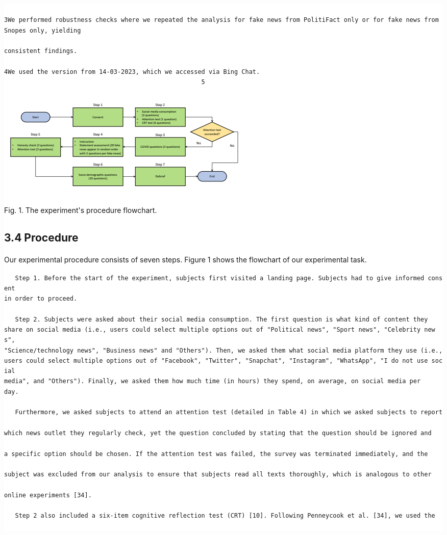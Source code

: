 ```
     
3We performed robustness checks where we repeated the analysis for fake news from PolitiFact only or for fake news from Snopes only, yielding
                                                                                                              
consistent findings.
              
4We used the version from 14-03-2023, which we accessed via Bing Chat.
                                                      5

```

![5_image_0.png](5_image_0.png)

Fig. 1. The experiment's procedure flowchart.

## 3.4 Procedure

Our experimental procedure consists of seven steps. Figure 1 shows the flowchart of our experimental task.

```
   Step 1. Before the start of the experiment, subjects first visited a landing page. Subjects had to give informed consent
in order to proceed.
                      
   Step 2. Subjects were asked about their social media consumption. The first question is what kind of content they
share on social media (i.e., users could select multiple options out of "Political news", "Sport news", "Celebrity news",
"Science/technology news", "Business news" and "Others"). Then, we asked them what social media platform they use (i.e.,
users could select multiple options out of "Facebook", "Twitter", "Snapchat", "Instagram", "WhatsApp", "I do not use social
media", and "Others"). Finally, we asked them how much time (in hours) they spend, on average, on social media per
day.
    
   Furthermore, we asked subjects to attend an attention test (detailed in Table 4) in which we asked subjects to report
                                                                                                                                     
which news outlet they regularly check, yet the question concluded by stating that the question should be ignored and
                                                                                                                                     
a specific option should be chosen. If the attention test was failed, the survey was terminated immediately, and the
                                                                                                                                     
subject was excluded from our analysis to ensure that subjects read all texts thoroughly, which is analogous to other
                                                                                                                                     
online experiments [34].
                            
   Step 2 also included a six-item cognitive reflection test (CRT) [10]. Following Penneycook et al. [34], we used the
                                                                                                                                     
```